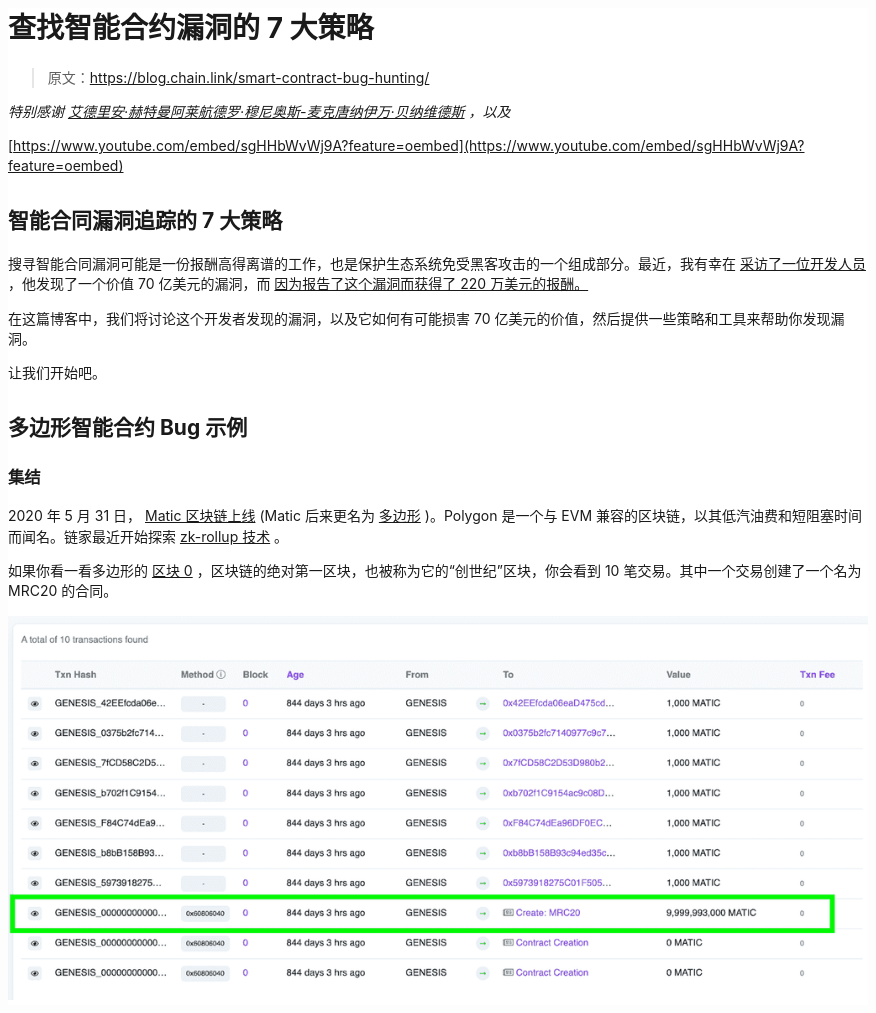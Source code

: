 # 查找智能合约漏洞的 7 大策略

> 原文：<https://blog.chain.link/smart-contract-bug-hunting/>

*特别感谢* [*艾德里安·赫特曼*](https://twitter.com/adrianhetman)[*阿莱航德罗·穆尼奥斯-麦克唐纳*](https://twitter.com/unsafe_call)[*伊万·贝纳维德斯*](https://twitter.com/Ivanbenavides_) *，以及*[](https://twitter.com/leonspacewalker)

[https://www.youtube.com/embed/sgHHbWvWj9A?feature=oembed](https://www.youtube.com/embed/sgHHbWvWj9A?feature=oembed)

## 智能合同漏洞追踪的 7 大策略

搜寻智能合同漏洞可能是一份报酬高得离谱的工作，也是保护生态系统免受黑客攻击的一个组成部分。最近，我有幸在 [采访了一位开发人员](https://twitter.com/leonspacewalker) ，他发现了一个价值 70 亿美元的漏洞，而 [因为报告了这个漏洞而获得了 220 万美元的报酬。](https://medium.com/immunefi/polygon-lack-of-balance-check-bugfix-postmortem-2-2m-bounty-64ec66c24c7d)

在这篇博客中，我们将讨论这个开发者发现的漏洞，以及它如何有可能损害 70 亿美元的价值，然后提供一些策略和工具来帮助你发现漏洞。

让我们开始吧。

## 多边形智能合约 Bug 示例

### 集结

2020 年 5 月 31 日， [Matic 区块链上线](https://crypto.news/matic-network-mainnet-live/) (Matic 后来更名为 [多边形](https://polygon.technology/) )。Polygon 是一个与 EVM 兼容的区块链，以其低汽油费和短阻塞时间而闻名。链家最近开始探索 [zk-rollup 技术](https://www.alchemy.com/overviews/polygon-zk-rollups) 。

如果你看一看多边形的 [区块 0](https://polygonscan.com/block/0) ，区块链的绝对第一区块，也被称为它的“创世纪”区块，你会看到 10 笔交易。其中一个交易创建了一个名为 MRC20 的合同。

![Screenshot of Polygon genesis block.](img/50a5260d5f16ecc248beff3c46b643de.png)
